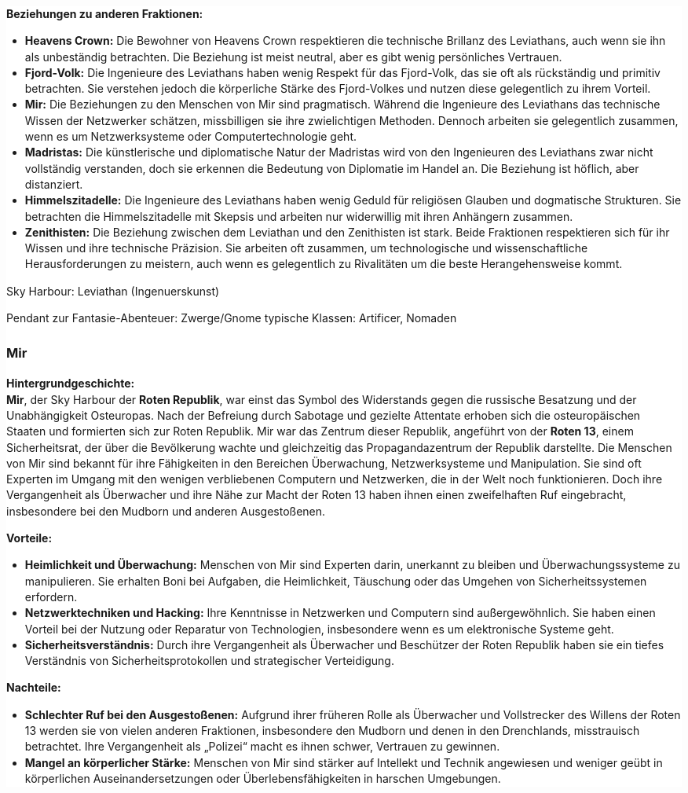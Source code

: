 **Beziehungen zu anderen Fraktionen:**
- **Heavens Crown:** Die Bewohner von Heavens Crown respektieren die technische Brillanz des Leviathans, auch wenn sie ihn als unbeständig betrachten. Die Beziehung ist meist neutral, aber es gibt wenig persönliches Vertrauen.
- **Fjord-Volk:** Die Ingenieure des Leviathans haben wenig Respekt für das Fjord-Volk, das sie oft als rückständig und primitiv betrachten. Sie verstehen jedoch die körperliche Stärke des Fjord-Volkes und nutzen diese gelegentlich zu ihrem Vorteil.
- **Mir:** Die Beziehungen zu den Menschen von Mir sind pragmatisch. Während die Ingenieure des Leviathans das technische Wissen der Netzwerker schätzen, missbilligen sie ihre zwielichtigen Methoden. Dennoch arbeiten sie gelegentlich zusammen, wenn es um Netzwerksysteme oder Computertechnologie geht.
- **Madristas:** Die künstlerische und diplomatische Natur der Madristas wird von den Ingenieuren des Leviathans zwar nicht vollständig verstanden, doch sie erkennen die Bedeutung von Diplomatie im Handel an. Die Beziehung ist höflich, aber distanziert.
- **Himmelszitadelle:** Die Ingenieure des Leviathans haben wenig Geduld für religiösen Glauben und dogmatische Strukturen. Sie betrachten die Himmelszitadelle mit Skepsis und arbeiten nur widerwillig mit ihren Anhängern zusammen.
- **Zenithisten:** Die Beziehung zwischen dem Leviathan und den Zenithisten ist stark. Beide Fraktionen respektieren sich für ihr Wissen und ihre technische Präzision. Sie arbeiten oft zusammen, um technologische und wissenschaftliche Herausforderungen zu meistern, auch wenn es gelegentlich zu Rivalitäten um die beste Herangehensweise kommt.


Sky Harbour: Leviathan (Ingenuerskunst)

Pendant zur Fantasie-Abenteuer: Zwerge/Gnome
typische Klassen: Artificer, Nomaden



### **Mir**

**Hintergrundgeschichte:**  
**Mir**, der Sky Harbour der **Roten Republik**, war einst das Symbol des Widerstands gegen die russische Besatzung und der Unabhängigkeit Osteuropas. Nach der Befreiung durch Sabotage und gezielte Attentate erhoben sich die osteuropäischen Staaten und formierten sich zur Roten Republik. Mir war das Zentrum dieser Republik, angeführt von der **Roten 13**, einem Sicherheitsrat, der über die Bevölkerung wachte und gleichzeitig das Propagandazentrum der Republik darstellte. Die Menschen von Mir sind bekannt für ihre Fähigkeiten in den Bereichen Überwachung, Netzwerksysteme und Manipulation. Sie sind oft Experten im Umgang mit den wenigen verbliebenen Computern und Netzwerken, die in der Welt noch funktionieren. Doch ihre Vergangenheit als Überwacher und ihre Nähe zur Macht der Roten 13 haben ihnen einen zweifelhaften Ruf eingebracht, insbesondere bei den Mudborn und anderen Ausgestoßenen.

**Vorteile:**
- **Heimlichkeit und Überwachung:** Menschen von Mir sind Experten darin, unerkannt zu bleiben und Überwachungssysteme zu manipulieren. Sie erhalten Boni bei Aufgaben, die Heimlichkeit, Täuschung oder das Umgehen von Sicherheitssystemen erfordern.
- **Netzwerktechniken und Hacking:** Ihre Kenntnisse in Netzwerken und Computern sind außergewöhnlich. Sie haben einen Vorteil bei der Nutzung oder Reparatur von Technologien, insbesondere wenn es um elektronische Systeme geht.
- **Sicherheitsverständnis:** Durch ihre Vergangenheit als Überwacher und Beschützer der Roten Republik haben sie ein tiefes Verständnis von Sicherheitsprotokollen und strategischer Verteidigung.

**Nachteile:**
- **Schlechter Ruf bei den Ausgestoßenen:** Aufgrund ihrer früheren Rolle als Überwacher und Vollstrecker des Willens der Roten 13 werden sie von vielen anderen Fraktionen, insbesondere den Mudborn und denen in den Drenchlands, misstrauisch betrachtet. Ihre Vergangenheit als „Polizei“ macht es ihnen schwer, Vertrauen zu gewinnen.
- **Mangel an körperlicher Stärke:** Menschen von Mir sind stärker auf Intellekt und Technik angewiesen und weniger geübt in körperlichen Auseinandersetzungen oder Überlebensfähigkeiten in harschen Umgebungen.
